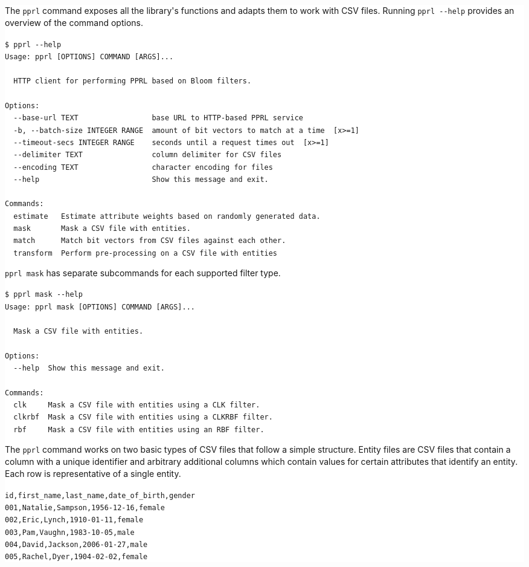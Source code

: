 The `pprl` command exposes all the library's functions and adapts them to work with CSV files. 
Running `pprl --help` provides an overview of the command options.

```
$ pprl --help
Usage: pprl [OPTIONS] COMMAND [ARGS]...

  HTTP client for performing PPRL based on Bloom filters.

Options:
  --base-url TEXT                 base URL to HTTP-based PPRL service
  -b, --batch-size INTEGER RANGE  amount of bit vectors to match at a time  [x>=1]
  --timeout-secs INTEGER RANGE    seconds until a request times out  [x>=1]
  --delimiter TEXT                column delimiter for CSV files
  --encoding TEXT                 character encoding for files
  --help                          Show this message and exit.

Commands:
  estimate   Estimate attribute weights based on randomly generated data.
  mask       Mask a CSV file with entities.
  match      Match bit vectors from CSV files against each other.
  transform  Perform pre-processing on a CSV file with entities
```

`pprl mask` has separate subcommands for each supported filter type.

```
$ pprl mask --help
Usage: pprl mask [OPTIONS] COMMAND [ARGS]...

  Mask a CSV file with entities.

Options:
  --help  Show this message and exit.

Commands:
  clk     Mask a CSV file with entities using a CLK filter.
  clkrbf  Mask a CSV file with entities using a CLKRBF filter.
  rbf     Mask a CSV file with entities using an RBF filter.
```

The `pprl` command works on two basic types of CSV files that follow a simple structure.
Entity files are CSV files that contain a column with a unique identifier and arbitrary additional columns which
contain values for certain attributes that identify an entity.
Each row is representative of a single entity.

```csv
id,first_name,last_name,date_of_birth,gender
001,Natalie,Sampson,1956-12-16,female
002,Eric,Lynch,1910-01-11,female
003,Pam,Vaughn,1983-10-05,male
004,David,Jackson,2006-01-27,male
005,Rachel,Dyer,1904-02-02,female
```
